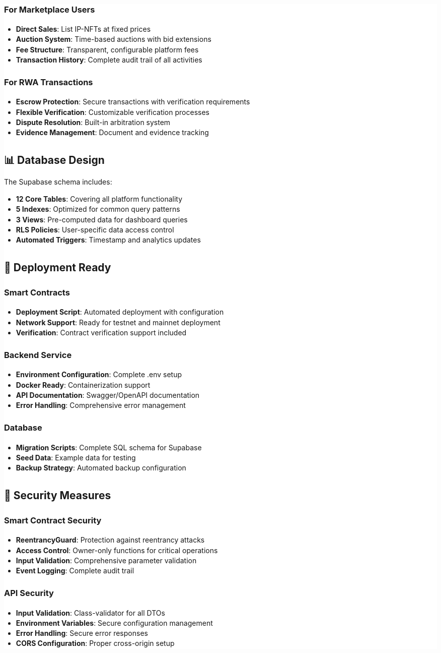 ### For Marketplace Users
- **Direct Sales**: List IP-NFTs at fixed prices
- **Auction System**: Time-based auctions with bid extensions
- **Fee Structure**: Transparent, configurable platform fees
- **Transaction History**: Complete audit trail of all activities

### For RWA Transactions
- **Escrow Protection**: Secure transactions with verification requirements
- **Flexible Verification**: Customizable verification processes
- **Dispute Resolution**: Built-in arbitration system
- **Evidence Management**: Document and evidence tracking

## 📊 Database Design

The Supabase schema includes:
- **12 Core Tables**: Covering all platform functionality
- **5 Indexes**: Optimized for common query patterns
- **3 Views**: Pre-computed data for dashboard queries
- **RLS Policies**: User-specific data access control
- **Automated Triggers**: Timestamp and analytics updates

## 🚀 Deployment Ready

### Smart Contracts
- **Deployment Script**: Automated deployment with configuration
- **Network Support**: Ready for testnet and mainnet deployment
- **Verification**: Contract verification support included

### Backend Service
- **Environment Configuration**: Complete .env setup
- **Docker Ready**: Containerization support
- **API Documentation**: Swagger/OpenAPI documentation
- **Error Handling**: Comprehensive error management

### Database
- **Migration Scripts**: Complete SQL schema for Supabase
- **Seed Data**: Example data for testing
- **Backup Strategy**: Automated backup configuration

## 🔐 Security Measures

### Smart Contract Security
- **ReentrancyGuard**: Protection against reentrancy attacks
- **Access Control**: Owner-only functions for critical operations
- **Input Validation**: Comprehensive parameter validation
- **Event Logging**: Complete audit trail

### API Security
- **Input Validation**: Class-validator for all DTOs
- **Environment Variables**: Secure configuration management
- **Error Handling**: Secure error responses
- **CORS Configuration**: Proper cross-origin setup
